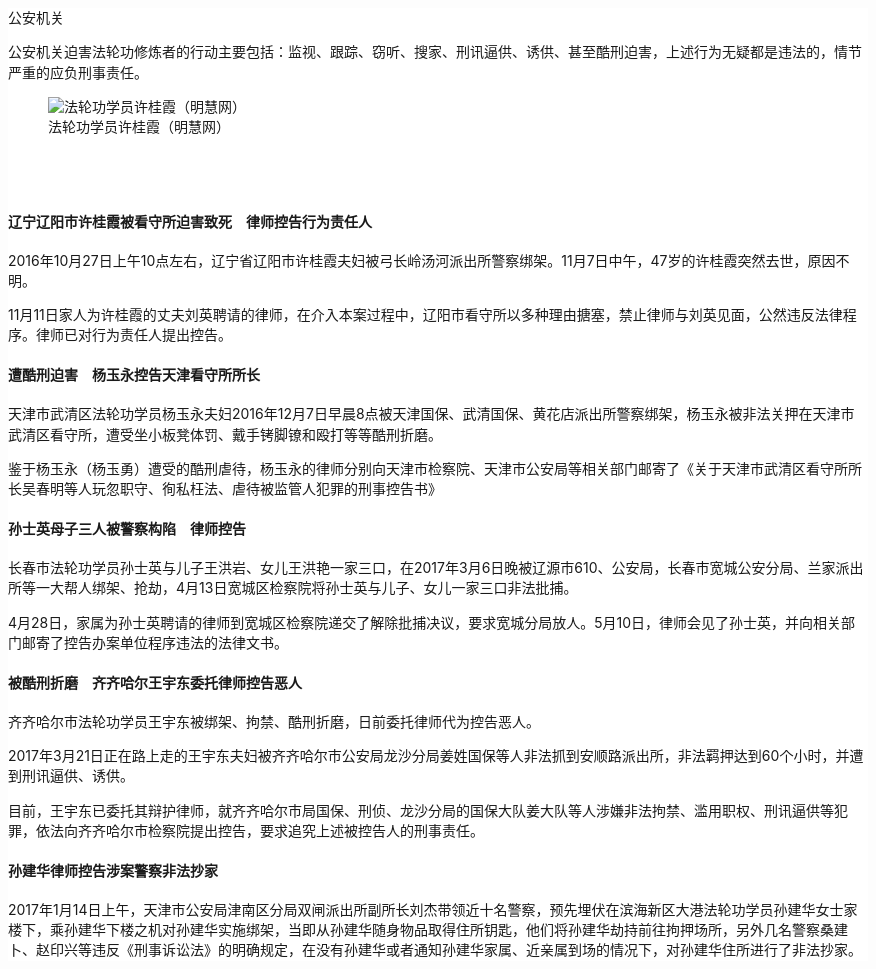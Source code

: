   公安机关
 </h4>
 <p>
  公安机关迫害法轮功修炼者的行动主要包括：监视、跟踪、窃听、搜家、刑讯逼供、诱供、甚至酷刑迫害，上述行为无疑都是违法的，情节严重的应负刑事责任。
 </p>
 <figure aria-describedby="caption-attachment-9354115" class="wp-caption aligncenter" id="attachment_9354115" style="width: 255px">
  <ok href=" https://i.epochtimes.com/assets/uploads/2017/07/2017-2-17-xuguixia-ss.jpg" rel="noreferrer noopener" target="_blank">
   <img alt="法轮功学员许桂霞（明慧网）" class="size-full wp-image-9354115" src="https://i.epochtimes.com/assets/uploads/2017/07/2017-2-17-xuguixia-ss.jpg"/>
  </ok>
  <br/><figcaption class="wp-caption-text" id="caption-attachment-9354115">
   法轮功学员许桂霞（明慧网）
  </figcaption><br/>
 </figure><br/>
 <h4>
  辽宁辽阳市许桂霞被看守所迫害致死　律师控告行为责任人
 </h4>
 <p>
  2016年10月27日上午10点左右，辽宁省辽阳市许桂霞夫妇被弓长岭汤河派出所警察绑架。11月7日中午，47岁的许桂霞突然去世，原因不明。
 </p>
 <p>
  11月11日家人为许桂霞的丈夫刘英聘请的律师，在介入本案过程中，辽阳市看守所以多种理由搪塞，禁止律师与刘英见面，公然违反法律程序。律师已对行为责任人提出控告。
 </p>
 <h4>
  遭酷刑迫害　杨玉永控告天津看守所所长
 </h4>
 <p>
  天津市武清区法轮功学员杨玉永夫妇2016年12月7日早晨8点被天津国保、武清国保、黄花店派出所警察绑架，杨玉永被非法关押在天津市武清区看守所，遭受坐小板凳体罚、戴手铐脚镣和殴打等等酷刑折磨。
 </p>
 <p>
  鉴于杨玉永（杨玉勇）遭受的酷刑虐待，杨玉永的律师分别向天津市检察院、天津市公安局等相关部门邮寄了《关于天津市武清区看守所所长吴春明等人玩忽职守、徇私枉法、虐待被监管人犯罪的刑事控告书》
 </p>
 <h4>
  孙士英母子三人被警察构陷　律师控告
 </h4>
 <p>
  长春市法轮功学员孙士英与儿子王洪岩、女儿王洪艳一家三口，在2017年3月6日晚被辽源市610、公安局，长春市宽城公安分局、兰家派出所等一大帮人绑架、抢劫，4月13日宽城区检察院将孙士英与儿子、女儿一家三口非法批捕。
 </p>
 <p>
  4月28日，家属为孙士英聘请的律师到宽城区检察院递交了解除批捕决议，要求宽城分局放人。5月10日，律师会见了孙士英，并向相关部门邮寄了控告办案单位程序违法的法律文书。
 </p>
 <h4>
  被酷刑折磨　齐齐哈尔王宇东委托律师控告恶人
 </h4>
 <p>
  齐齐哈尔市法轮功学员王宇东被绑架、拘禁、酷刑折磨，日前委托律师代为控告恶人。
 </p>
 <p>
  2017年3月21日正在路上走的王宇东夫妇被齐齐哈尔市公安局龙沙分局姜姓国保等人非法抓到安顺路派出所，非法羁押达到60个小时，并遭到刑讯逼供、诱供。
 </p>
 <p>
  目前，王宇东已委托其辩护律师，就齐齐哈尔市局国保、刑侦、龙沙分局的国保大队姜大队等人涉嫌非法拘禁、滥用职权、刑讯逼供等犯罪，依法向齐齐哈尔市检察院提出控告，要求追究上述被控告人的刑事责任。
 </p>
 <h4>
  孙建华律师控告涉案警察非法抄家
 </h4>
 <p>
  2017年1月14日上午，天津市公安局津南区分局双闸派出所副所长刘杰带领近十名警察，预先埋伏在滨海新区大港法轮功学员孙建华女士家楼下，乘孙建华下楼之机对孙建华实施绑架，当即从孙建华随身物品取得住所钥匙，他们将孙建华劫持前往拘押场所，另外几名警察桑建卜、赵印兴等违反《刑事诉讼法》的明确规定，在没有孙建华或者通知孙建华家属、近亲属到场的情况下，对孙建华住所进行了非法抄家。
 </p>
 <p>